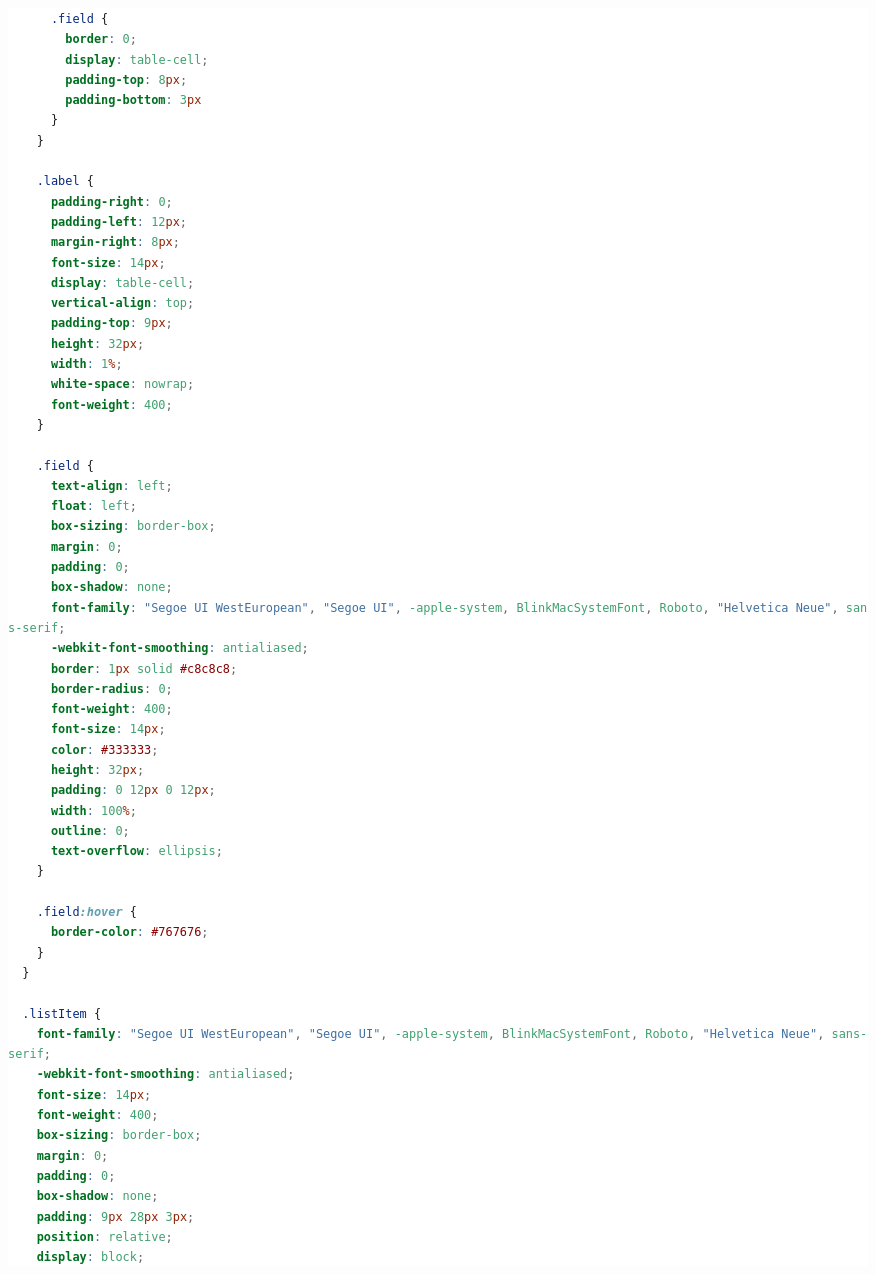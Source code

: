 ```css
      .field {
        border: 0;
        display: table-cell;
        padding-top: 8px;
        padding-bottom: 3px
      }
    }

    .label {
      padding-right: 0;
      padding-left: 12px;
      margin-right: 8px;
      font-size: 14px;
      display: table-cell;
      vertical-align: top;
      padding-top: 9px;
      height: 32px;
      width: 1%;
      white-space: nowrap;
      font-weight: 400;
    }

    .field {
      text-align: left;
      float: left;
      box-sizing: border-box;
      margin: 0;
      padding: 0;
      box-shadow: none;
      font-family: "Segoe UI WestEuropean", "Segoe UI", -apple-system, BlinkMacSystemFont, Roboto, "Helvetica Neue", sans-serif;
      -webkit-font-smoothing: antialiased;
      border: 1px solid #c8c8c8;
      border-radius: 0;
      font-weight: 400;
      font-size: 14px;
      color: #333333;
      height: 32px;
      padding: 0 12px 0 12px;
      width: 100%;
      outline: 0;
      text-overflow: ellipsis;
    }

    .field:hover {
      border-color: #767676;
    }
  }

  .listItem {
    font-family: "Segoe UI WestEuropean", "Segoe UI", -apple-system, BlinkMacSystemFont, Roboto, "Helvetica Neue", sans-serif;
    -webkit-font-smoothing: antialiased;
    font-size: 14px;
    font-weight: 400;
    box-sizing: border-box;
    margin: 0;
    padding: 0;
    box-shadow: none;
    padding: 9px 28px 3px;
    position: relative;
    display: block;

```